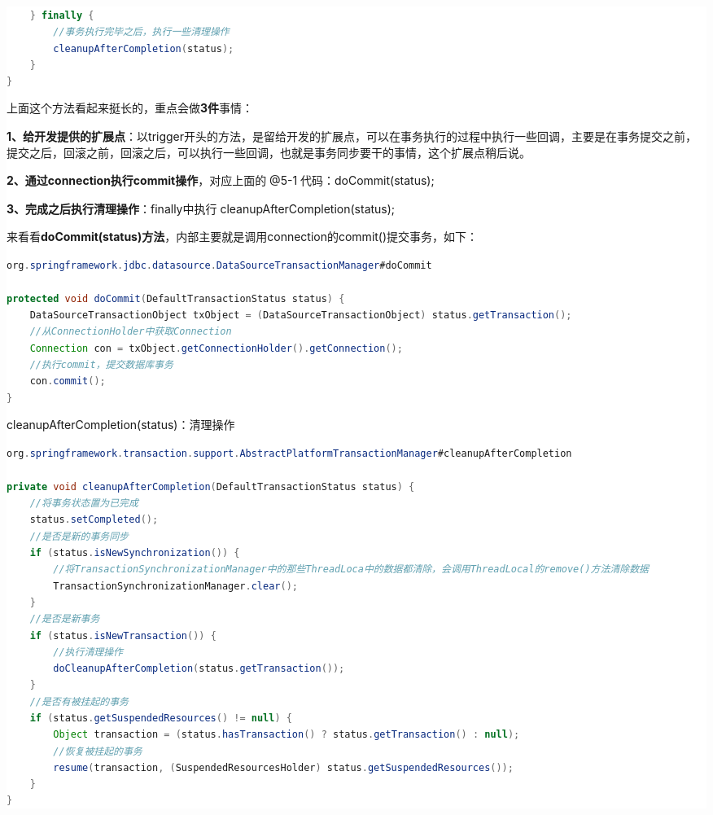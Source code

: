 ```java
    } finally {
        //事务执行完毕之后，执行一些清理操作
        cleanupAfterCompletion(status);
    }
}
```

上面这个方法看起来挺长的，重点会做**3件**事情：

**1、给开发提供的扩展点**：以trigger开头的方法，是留给开发的扩展点，可以在事务执行的过程中执行一些回调，主要是在事务提交之前，提交之后，回滚之前，回滚之后，可以执行一些回调，也就是事务同步要干的事情，这个扩展点稍后说。

**2、通过connection执行commit操作**，对应上面的 @5-1 代码：doCommit(status);

**3、完成之后执行清理操作**：finally中执行 cleanupAfterCompletion(status);

来看看**doCommit(status)方法**，内部主要就是调用connection的commit()提交事务，如下：

```java
org.springframework.jdbc.datasource.DataSourceTransactionManager#doCommit

protected void doCommit(DefaultTransactionStatus status) {
    DataSourceTransactionObject txObject = (DataSourceTransactionObject) status.getTransaction();
    //从ConnectionHolder中获取Connection
    Connection con = txObject.getConnectionHolder().getConnection();
    //执行commit，提交数据库事务
    con.commit();
}
```

cleanupAfterCompletion(status)：清理操作

```java
org.springframework.transaction.support.AbstractPlatformTransactionManager#cleanupAfterCompletion

private void cleanupAfterCompletion(DefaultTransactionStatus status) {
    //将事务状态置为已完成
    status.setCompleted();
    //是否是新的事务同步
    if (status.isNewSynchronization()) {
        //将TransactionSynchronizationManager中的那些ThreadLoca中的数据都清除，会调用ThreadLocal的remove()方法清除数据
        TransactionSynchronizationManager.clear();
    }
    //是否是新事务
    if (status.isNewTransaction()) {
        //执行清理操作
        doCleanupAfterCompletion(status.getTransaction());
    }
    //是否有被挂起的事务
    if (status.getSuspendedResources() != null) {
        Object transaction = (status.hasTransaction() ? status.getTransaction() : null);
        //恢复被挂起的事务
        resume(transaction, (SuspendedResourcesHolder) status.getSuspendedResources());
    }
}
```
